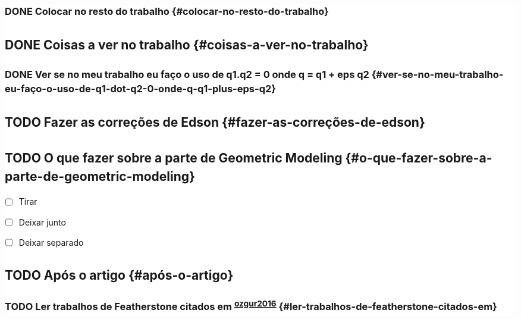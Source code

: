
### <span class="org-todo done DONE">DONE</span> Colocar no resto do trabalho {#colocar-no-resto-do-trabalho}


## <span class="org-todo done DONE">DONE</span> Coisas a ver no trabalho {#coisas-a-ver-no-trabalho}


### <span class="org-todo done DONE">DONE</span> Ver se no meu trabalho eu faço o uso de q1.q2 = 0 onde q = q1 + eps q2 {#ver-se-no-meu-trabalho-eu-faço-o-uso-de-q1-dot-q2-0-onde-q-q1-plus-eps-q2}


## <span class="org-todo todo TODO">TODO</span> Fazer as correções de Edson {#fazer-as-correções-de-edson}


## <span class="org-todo todo TODO">TODO</span> O que fazer sobre a parte de Geometric Modeling {#o-que-fazer-sobre-a-parte-de-geometric-modeling}

-   [ ] Tirar
-   [ ] Deixar junto
-   [ ] Deixar separado


## <span class="org-todo todo TODO">TODO</span> Após o artigo {#após-o-artigo}


### <span class="org-todo todo TODO">TODO</span> Ler trabalhos de Featherstone citados em <sup id="33cbc6f7bc59ab3b6dddeb95d9d74a7c"><a href="#ozgur2016" title="\Ozg\ur \&amp; Mezouar, Kinematic Modeling and Control of a Robot Arm Using Unit Dual Quaternions, {Robotics and Autonomous Systems}, v(), 66--73 (2016).">ozgur2016</a></sup> {#ler-trabalhos-de-featherstone-citados-em}
